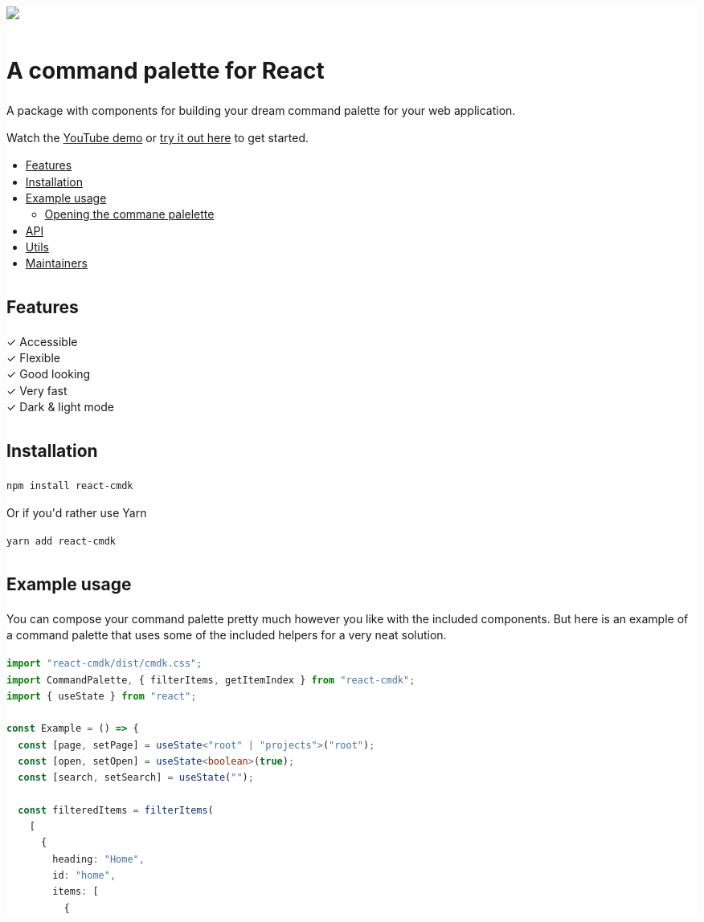 <img width="750" src="https://res.cloudinary.com/albin-groen/image/upload/v1654800612/react-cmdk-og_yyd4kb.png" />

# A command palette for React

A package with components for building your dream command palette for your web application.

Watch the [YouTube demo](https://www.youtube.com/watch?v=FN8noNclyoU) or [try it out here](https://react-cmdk.com) to get started.


- [Features](#features)
- [Installation](#installation)
- [Example usage](#example-usage)
  - [Opening the commane palelette](#opening-the-command-palelette)
- [API](#api)
- [Utils](#utils)
- [Maintainers](#maintainers)

## Features

✓ Accessible
<br />
✓ Flexible
<br />
✓ Good looking
<br />
✓ Very fast
<br />
✓ Dark & light mode

## Installation

```
npm install react-cmdk
```

Or if you'd rather use Yarn

```
yarn add react-cmdk
```

## Example usage

You can compose your command palette pretty much however you like with the
included components. But here is an example of a command palette that uses some
of the included helpers for a very neat solution.

```typescript
import "react-cmdk/dist/cmdk.css";
import CommandPalette, { filterItems, getItemIndex } from "react-cmdk";
import { useState } from "react";

const Example = () => {
  const [page, setPage] = useState<"root" | "projects">("root");
  const [open, setOpen] = useState<boolean>(true);
  const [search, setSearch] = useState("");

  const filteredItems = filterItems(
    [
      {
        heading: "Home",
        id: "home",
        items: [
          {
```